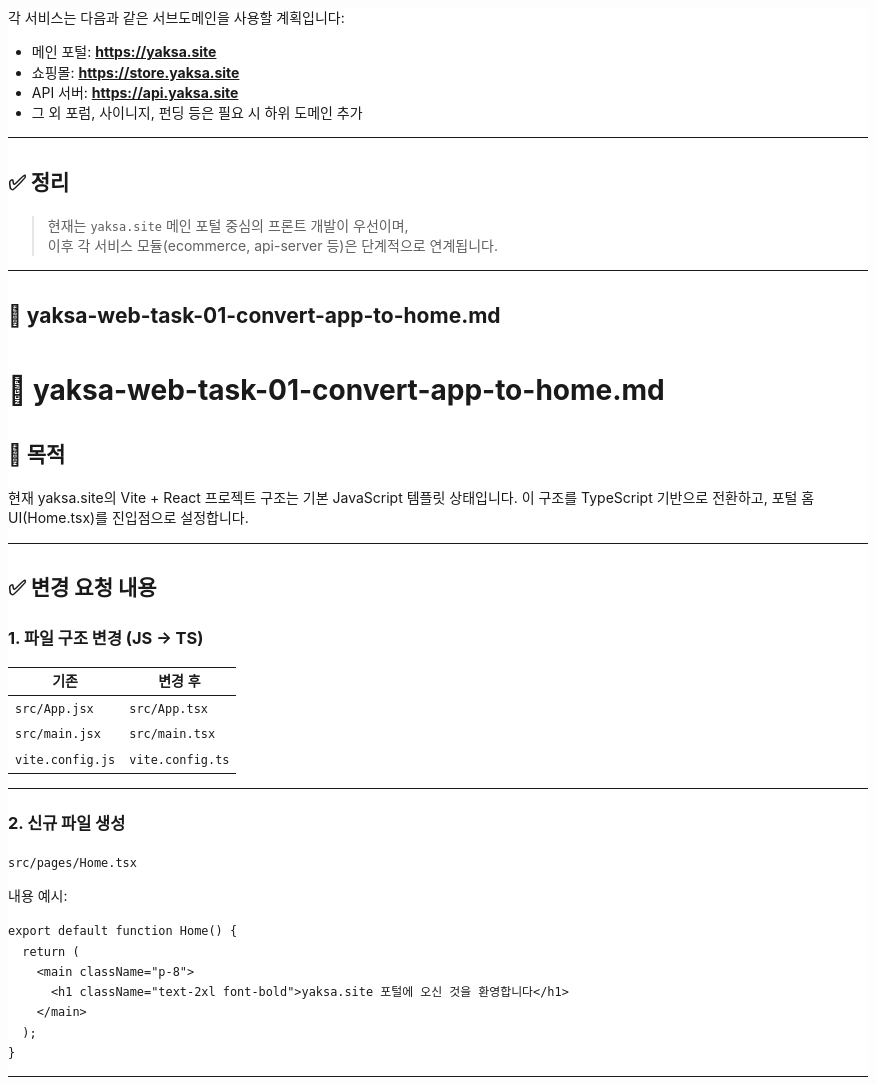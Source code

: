 각 서비스는 다음과 같은 서브도메인을 사용할 계획입니다:

- 메인 포털: **https://yaksa.site**
- 쇼핑몰: **https://store.yaksa.site**
- API 서버: **https://api.yaksa.site**
- 그 외 포럼, 사이니지, 펀딩 등은 필요 시 하위 도메인 추가

---

## ✅ 정리

> 현재는 `yaksa.site` 메인 포털 중심의 프론트 개발이 우선이며,  
> 이후 각 서비스 모듈(ecommerce, api-server 등)은 단계적으로 연계됩니다.

---

## 📄 yaksa-web-task-01-convert-app-to-home.md


# 🧾 yaksa-web-task-01-convert-app-to-home.md

## 🎯 목적
현재 yaksa.site의 Vite + React 프로젝트 구조는 기본 JavaScript 템플릿 상태입니다. 이 구조를 TypeScript 기반으로 전환하고, 포털 홈 UI(Home.tsx)를 진입점으로 설정합니다.

---

## ✅ 변경 요청 내용

### 1. 파일 구조 변경 (JS → TS)

| 기존 | 변경 후 |
|------|----------|
| `src/App.jsx` | `src/App.tsx` |
| `src/main.jsx` | `src/main.tsx` |
| `vite.config.js` | `vite.config.ts` |

---

### 2. 신규 파일 생성

```bash
src/pages/Home.tsx
```

내용 예시:
```tsx
export default function Home() {
  return (
    <main className="p-8">
      <h1 className="text-2xl font-bold">yaksa.site 포털에 오신 것을 환영합니다</h1>
    </main>
  );
}
```

---